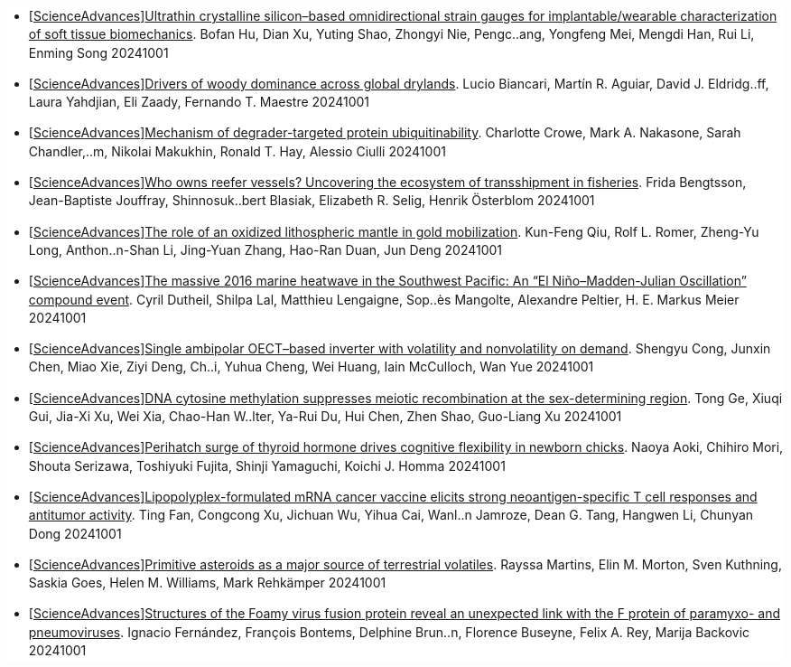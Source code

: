   - \[[ScienceAdvances](https://www.science.org/loi/sciadv?af=R)\][Ultrathin crystalline silicon–based omnidirectional strain gauges for implantable/wearable characterization of soft tissue biomechanics](https://www.science.org/doi/abs/10.1126/sciadv.adp8804?af=R). Bofan Hu, Dian Xu, Yuting Shao, Zhongyi Nie, Pengc..ang, Yongfeng Mei, Mengdi Han, Rui Li, Enming Song 	20241001

  - \[[ScienceAdvances](https://www.science.org/loi/sciadv?af=R)\][Drivers of woody dominance across global drylands](https://www.science.org/doi/abs/10.1126/sciadv.adn6007?af=R). Lucio Biancari, Martín R. Aguiar, David J. Eldridg..ff, Laura Yahdjian, Eli Zaady, Fernando T. Maestre 	20241001

  - \[[ScienceAdvances](https://www.science.org/loi/sciadv?af=R)\][Mechanism of degrader-targeted protein ubiquitinability](https://www.science.org/doi/abs/10.1126/sciadv.ado6492?af=R). Charlotte Crowe, Mark A. Nakasone, Sarah Chandler,..m, Nikolai Makukhin, Ronald T. Hay, Alessio Ciulli 	20241001

  - \[[ScienceAdvances](https://www.science.org/loi/sciadv?af=R)\][Who owns reefer vessels? Uncovering the ecosystem of transshipment in fisheries](https://www.science.org/doi/abs/10.1126/sciadv.adn3874?af=R). Frida Bengtsson, Jean-Baptiste Jouffray, Shinnosuk..bert Blasiak, Elizabeth R. Selig, Henrik Österblom 	20241001

  - \[[ScienceAdvances](https://www.science.org/loi/sciadv?af=R)\][The role of an oxidized lithospheric mantle in gold mobilization](https://www.science.org/doi/abs/10.1126/sciadv.ado6262?af=R). Kun-Feng Qiu, Rolf L. Romer, Zheng-Yu Long, Anthon..n-Shan Li, Jing-Yuan Zhang, Hao-Ran Duan, Jun Deng 	20241001

  - \[[ScienceAdvances](https://www.science.org/loi/sciadv?af=R)\][The massive 2016 marine heatwave in the Southwest Pacific: An “El Niño–Madden-Julian Oscillation” compound event](https://www.science.org/doi/abs/10.1126/sciadv.adp2948?af=R). Cyril Dutheil, Shilpa Lal, Matthieu Lengaigne, Sop..ès Mangolte, Alexandre Peltier, H. E. Markus Meier 	20241001

  - \[[ScienceAdvances](https://www.science.org/loi/sciadv?af=R)\][Single ambipolar OECT–based inverter with volatility and nonvolatility on demand](https://www.science.org/doi/abs/10.1126/sciadv.adq9405?af=R). Shengyu Cong, Junxin Chen, Miao Xie, Ziyi Deng, Ch..i, Yuhua Cheng, Wei Huang, Iain McCulloch, Wan Yue 	20241001

  - \[[ScienceAdvances](https://www.science.org/loi/sciadv?af=R)\][DNA cytosine methylation suppresses meiotic recombination at the sex-determining region](https://www.science.org/doi/abs/10.1126/sciadv.adr2345?af=R). Tong Ge, Xiuqi Gui, Jia-Xi Xu, Wei Xia, Chao-Han W..lter, Ya-Rui Du, Hui Chen, Zhen Shao, Guo-Liang Xu 	20241001

  - \[[ScienceAdvances](https://www.science.org/loi/sciadv?af=R)\][Perihatch surge of thyroid hormone drives cognitive flexibility in newborn chicks](https://www.science.org/doi/abs/10.1126/sciadv.adr5113?af=R). Naoya Aoki, Chihiro Mori, Shouta Serizawa, Toshiyuki Fujita, Shinji Yamaguchi, Koichi J. Homma 	20241001

  - \[[ScienceAdvances](https://www.science.org/loi/sciadv?af=R)\][Lipopolyplex-formulated mRNA cancer vaccine elicits strong neoantigen-specific T cell responses and antitumor activity](https://www.science.org/doi/abs/10.1126/sciadv.adn9961?af=R). Ting Fan, Congcong Xu, Jichuan Wu, Yihua Cai, Wanl..n  Jamroze, Dean G. Tang, Hangwen Li, Chunyan Dong 	20241001

  - \[[ScienceAdvances](https://www.science.org/loi/sciadv?af=R)\][Primitive asteroids as a major source of terrestrial volatiles](https://www.science.org/doi/abs/10.1126/sciadv.ado4121?af=R). Rayssa Martins, Elin M. Morton, Sven Kuthning, Saskia Goes, Helen M. Williams, Mark Rehkämper 	20241001

  - \[[ScienceAdvances](https://www.science.org/loi/sciadv?af=R)\][Structures of the Foamy virus fusion protein reveal an unexpected link with the F protein of paramyxo- and pneumoviruses](https://www.science.org/doi/abs/10.1126/sciadv.ado7035?af=R). Ignacio Fernández, François Bontems, Delphine Brun..n, Florence Buseyne, Felix A. Rey, Marija Backovic 	20241001
